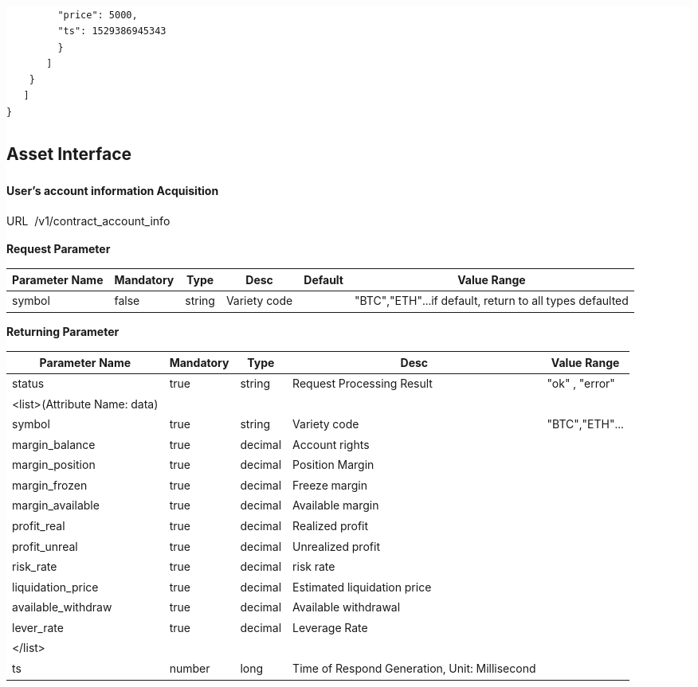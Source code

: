 ```
         "price": 5000,
         "ts": 1529386945343
         }
       ]
    }
   ]
}

```

Asset Interface
--------

#### <a name="101"> User’s account information Acquisition </a>

URL  /v1/contract_account_info 

**Request Parameter**

| **Parameter Name** | **Mandatory** | **Type** | **Desc** | **Default** | **Value Range**                    |
| -------- | -------- | ------ | ------ | ------- | --------------------------- |
| symbol   | false    | string | Variety code   |         | "BTC","ETH"...if default, return to all types defaulted |

**Returning Parameter**

| **Parameter Name**             | **Mandatory** | **Type**  | **Desc**               | **Value Range**       |
| -------------------- | -------- | ------- | -------------------- | -------------- |
| status               | true     | string  | Request Processing Result               | "ok" , "error" |
| \<list\>(Attribute Name: data) |          |         |                      |                |
| symbol               | true     | string  | Variety code                 | "BTC","ETH"... |
| margin_balance       | true     | decimal | Account rights                 |                |
| margin_position      | true     | decimal | Position Margin |                |
| margin_frozen        | true     | decimal | Freeze margin                |                |
| margin_available     | true     | decimal | Available margin                |                |
| profit_real          | true     | decimal | Realized profit                |                |
| profit_unreal        | true     | decimal | Unrealized profit                |                |
| risk_rate            | true     | decimal | risk rate                 |                |
| liquidation_price    | true     | decimal | Estimated liquidation price                |                |
| available_withdraw   | true     | decimal | Available withdrawal            |                |
| lever_rate           | true     | decimal | Leverage Rate           |                |
| \</list\>            |          |         |                      |                |
| ts                   | number   | long    | Time of Respond Generation, Unit: Millisecond        |                |
